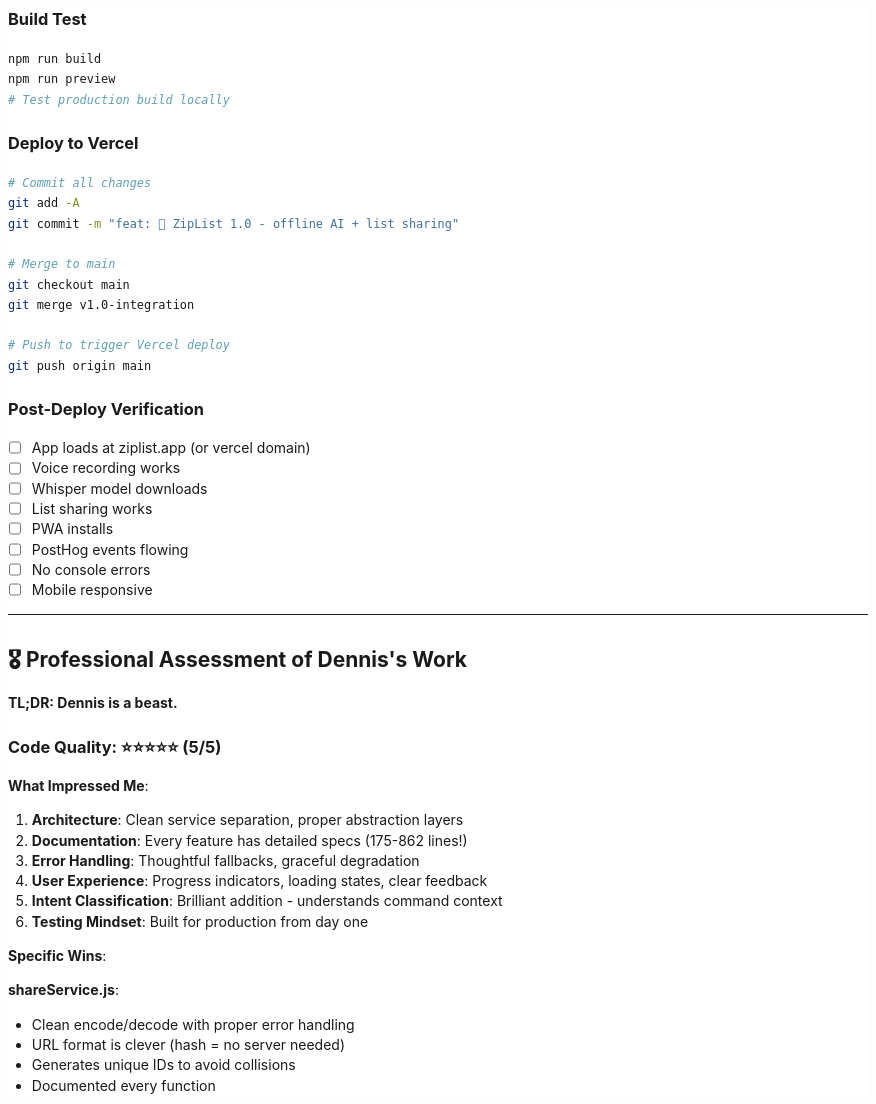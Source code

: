 ### Build Test
```bash
npm run build
npm run preview
# Test production build locally
```

### Deploy to Vercel
```bash
# Commit all changes
git add -A
git commit -m "feat: 🚀 ZipList 1.0 - offline AI + list sharing"

# Merge to main
git checkout main
git merge v1.0-integration

# Push to trigger Vercel deploy
git push origin main
```

### Post-Deploy Verification
- [ ] App loads at ziplist.app (or vercel domain)
- [ ] Voice recording works
- [ ] Whisper model downloads
- [ ] List sharing works
- [ ] PWA installs
- [ ] PostHog events flowing
- [ ] No console errors
- [ ] Mobile responsive

---

## 🎖️ Professional Assessment of Dennis's Work

**TL;DR: Dennis is a beast.**

### Code Quality: ⭐⭐⭐⭐⭐ (5/5)

**What Impressed Me**:

1. **Architecture**: Clean service separation, proper abstraction layers
2. **Documentation**: Every feature has detailed specs (175-862 lines!)
3. **Error Handling**: Thoughtful fallbacks, graceful degradation
4. **User Experience**: Progress indicators, loading states, clear feedback
5. **Intent Classification**: Brilliant addition - understands command context
6. **Testing Mindset**: Built for production from day one

**Specific Wins**:

**shareService.js**:
- Clean encode/decode with proper error handling
- URL format is clever (hash = no server needed)
- Generates unique IDs to avoid collisions
- Documented every function
